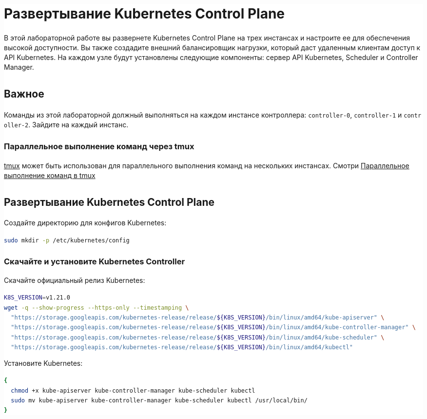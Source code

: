 # Развертывание Kubernetes Control Plane

В этой лабораторной работе вы развернете Kubernetes Control Plane на трех инстансах и настроите ее
для обеспечения высокой доступности. Вы также создадите внешний балансировщик нагрузки, который даст удаленным клиентам
доступ к API Kubernetes.
На каждом узле будут установлены следующие компоненты: сервер API Kubernetes, Scheduler и Controller Manager.

## Важное

Команды из этой лабораторной должный выполняться на каждом инстансе контроллера: `controller-0`, `controller-1`
и `controller-2`. Зайдите на каждый инстанс.

### Параллельное выполнение команд через tmux

[tmux](https://github.com/tmux/tmux/wiki) может быть использован для параллельного выполнения команд на нескольких
инстансах. Смотри [Параллельное выполнение команд в tmux](01-prerequisites.md)

## Развертывание Kubernetes Control Plane

Создайте директорию для конфигов Kubernetes:

```bash
sudo mkdir -p /etc/kubernetes/config
```

### Скачайте и установите Kubernetes Controller

Скачайте официальный релиз Kubernetes:

```bash
K8S_VERSION=v1.21.0
wget -q --show-progress --https-only --timestamping \
  "https://storage.googleapis.com/kubernetes-release/release/${K8S_VERSION}/bin/linux/amd64/kube-apiserver" \
  "https://storage.googleapis.com/kubernetes-release/release/${K8S_VERSION}/bin/linux/amd64/kube-controller-manager" \
  "https://storage.googleapis.com/kubernetes-release/release/${K8S_VERSION}/bin/linux/amd64/kube-scheduler" \
  "https://storage.googleapis.com/kubernetes-release/release/${K8S_VERSION}/bin/linux/amd64/kubectl"
```

Установите Kubernetes:

```bash
{
  chmod +x kube-apiserver kube-controller-manager kube-scheduler kubectl
  sudo mv kube-apiserver kube-controller-manager kube-scheduler kubectl /usr/local/bin/
}
```
